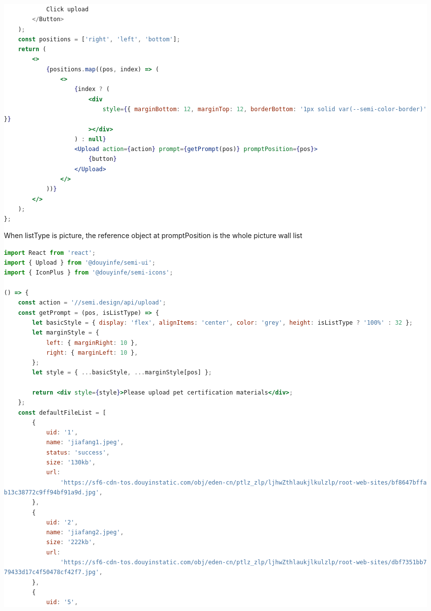 ```jsx live=true width=48%
            Click upload
        </Button>
    );
    const positions = ['right', 'left', 'bottom'];
    return (
        <>
            {positions.map((pos, index) => (
                <>
                    {index ? (
                        <div
                            style={{ marginBottom: 12, marginTop: 12, borderBottom: '1px solid var(--semi-color-border)' }}
                        ></div>
                    ) : null}
                    <Upload action={action} prompt={getPrompt(pos)} promptPosition={pos}>
                        {button}
                    </Upload>
                </>
            ))}
        </>
    );
};
```

When listType is picture, the reference object at promptPosition is the whole picture wall list

```jsx live=true width=48%
import React from 'react';
import { Upload } from '@douyinfe/semi-ui';
import { IconPlus } from '@douyinfe/semi-icons';

() => {
    const action = '//semi.design/api/upload';
    const getPrompt = (pos, isListType) => {
        let basicStyle = { display: 'flex', alignItems: 'center', color: 'grey', height: isListType ? '100%' : 32 };
        let marginStyle = {
            left: { marginRight: 10 },
            right: { marginLeft: 10 },
        };
        let style = { ...basicStyle, ...marginStyle[pos] };

        return <div style={style}>Please upload pet certification materials</div>;
    };
    const defaultFileList = [
        {
            uid: '1',
            name: 'jiafang1.jpeg',
            status: 'success',
            size: '130kb',
            url:
                'https://sf6-cdn-tos.douyinstatic.com/obj/eden-cn/ptlz_zlp/ljhwZthlaukjlkulzlp/root-web-sites/bf8647bffab13c38772c9ff94bf91a9d.jpg',
        },
        {
            uid: '2',
            name: 'jiafang2.jpeg',
            size: '222kb',
            url:
                'https://sf6-cdn-tos.douyinstatic.com/obj/eden-cn/ptlz_zlp/ljhwZthlaukjlkulzlp/root-web-sites/dbf7351bb779433d17c4f50478cf42f7.jpg',
        },
        {
            uid: '5',
```